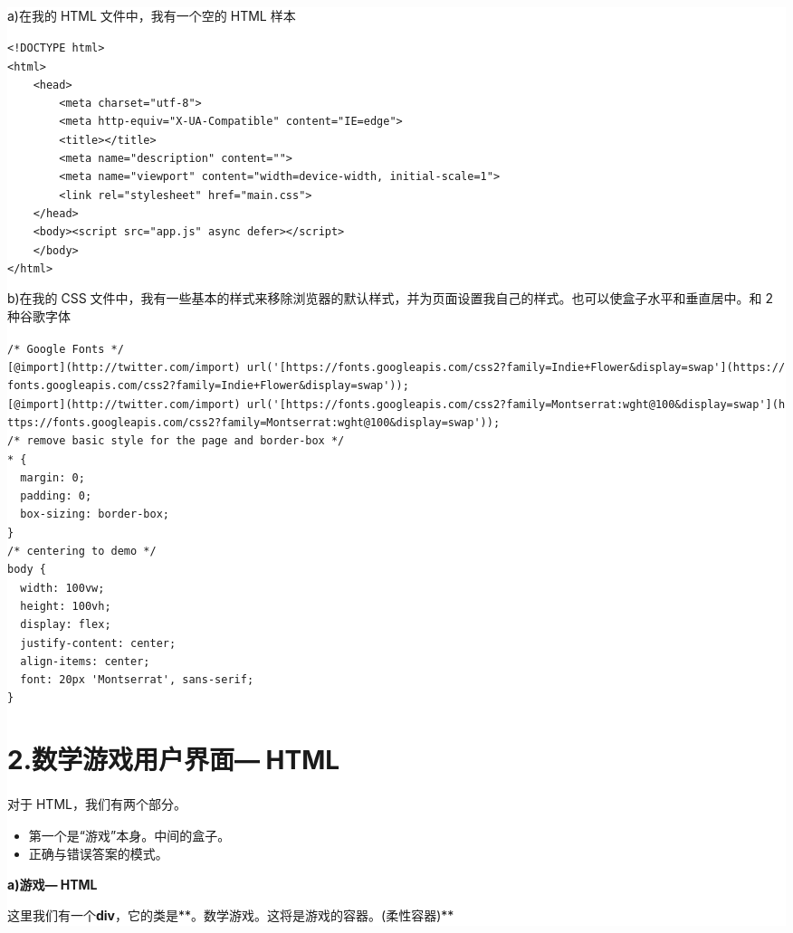 a)在我的 HTML 文件中，我有一个空的 HTML 样本

```
<!DOCTYPE html>
<html>
    <head>
        <meta charset="utf-8">
        <meta http-equiv="X-UA-Compatible" content="IE=edge">
        <title></title>
        <meta name="description" content="">
        <meta name="viewport" content="width=device-width, initial-scale=1">
        <link rel="stylesheet" href="main.css">
    </head>
    <body><script src="app.js" async defer></script>
    </body>
</html>
```

b)在我的 CSS 文件中，我有一些基本的样式来移除浏览器的默认样式，并为页面设置我自己的样式。也可以使盒子水平和垂直居中。和 2 种谷歌字体

```
/* Google Fonts */
[@import](http://twitter.com/import) url('[https://fonts.googleapis.com/css2?family=Indie+Flower&display=swap'](https://fonts.googleapis.com/css2?family=Indie+Flower&display=swap'));
[@import](http://twitter.com/import) url('[https://fonts.googleapis.com/css2?family=Montserrat:wght@100&display=swap'](https://fonts.googleapis.com/css2?family=Montserrat:wght@100&display=swap'));
/* remove basic style for the page and border-box */
* {
  margin: 0;
  padding: 0;
  box-sizing: border-box;
}
/* centering to demo */
body {
  width: 100vw;
  height: 100vh;
  display: flex;
  justify-content: center;
  align-items: center;
  font: 20px 'Montserrat', sans-serif;
}
```

# 2.数学游戏用户界面— HTML

对于 HTML，我们有两个部分。

*   第一个是“游戏”本身。中间的盒子。
*   正确与错误答案的模式。

**a)游戏— HTML**

这里我们有一个**div**，它的类是**。数学游戏。这将是游戏的容器。(柔性容器)**
